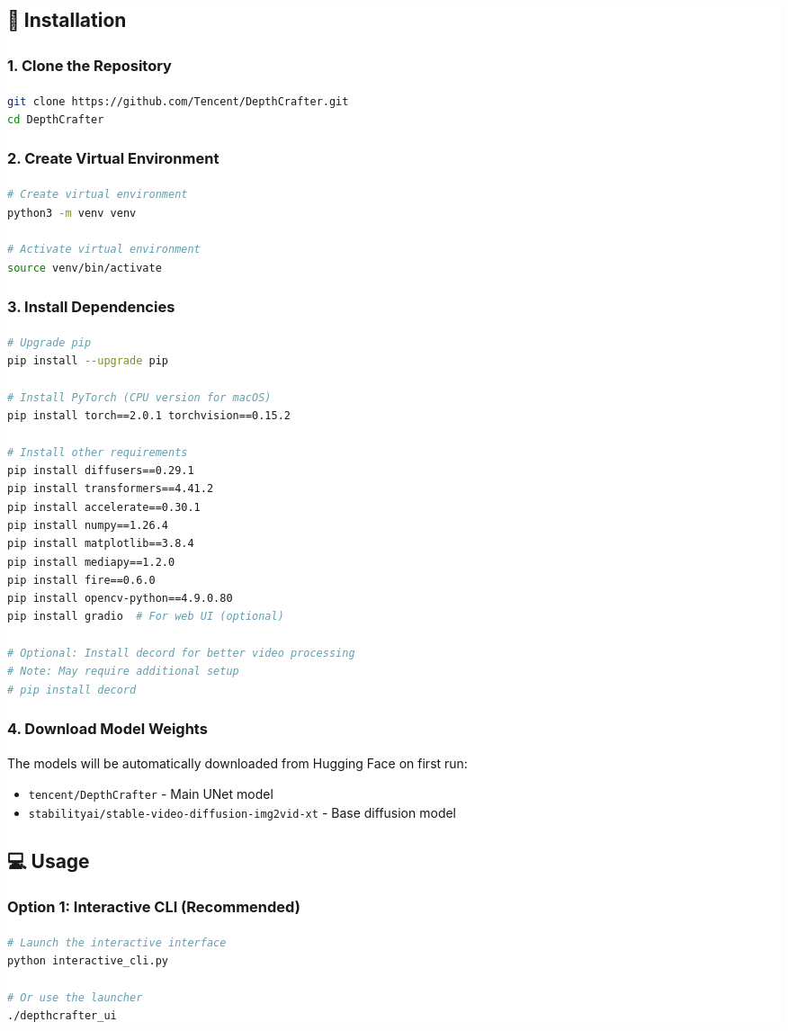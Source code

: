 ## 🚀 Installation

### 1. Clone the Repository
```bash
git clone https://github.com/Tencent/DepthCrafter.git
cd DepthCrafter
```

### 2. Create Virtual Environment
```bash
# Create virtual environment
python3 -m venv venv

# Activate virtual environment
source venv/bin/activate
```

### 3. Install Dependencies
```bash
# Upgrade pip
pip install --upgrade pip

# Install PyTorch (CPU version for macOS)
pip install torch==2.0.1 torchvision==0.15.2

# Install other requirements
pip install diffusers==0.29.1
pip install transformers==4.41.2
pip install accelerate==0.30.1
pip install numpy==1.26.4
pip install matplotlib==3.8.4
pip install mediapy==1.2.0
pip install fire==0.6.0
pip install opencv-python==4.9.0.80
pip install gradio  # For web UI (optional)

# Optional: Install decord for better video processing
# Note: May require additional setup
# pip install decord
```

### 4. Download Model Weights
The models will be automatically downloaded from Hugging Face on first run:
- `tencent/DepthCrafter` - Main UNet model
- `stabilityai/stable-video-diffusion-img2vid-xt` - Base diffusion model

## 💻 Usage

### Option 1: Interactive CLI (Recommended)
```bash
# Launch the interactive interface
python interactive_cli.py

# Or use the launcher
./depthcrafter_ui
```
